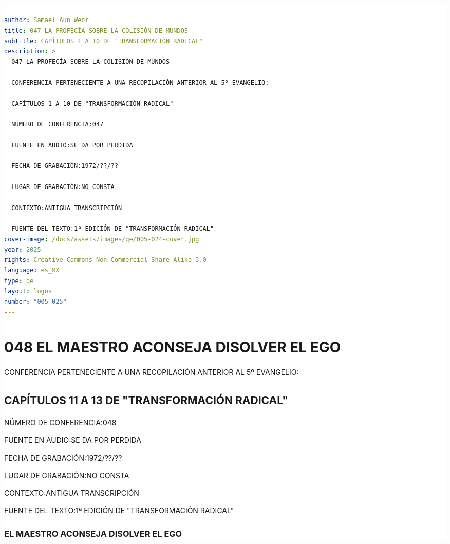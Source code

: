 ```yaml
---
author: Samael Aun Weor
title: 047 LA PROFECÍA SOBRE LA COLISIÓN DE MUNDOS
subtitle: CAPÍTULOS 1 A 10 DE "TRANSFORMACIÓN RADICAL"
description: >
  047 LA PROFECÍA SOBRE LA COLISIÓN DE MUNDOS
  
  CONFERENCIA PERTENECIENTE A UNA RECOPILACIÓN ANTERIOR AL 5º EVANGELIO:
  
  CAPÍTULOS 1 A 10 DE "TRANSFORMACIÓN RADICAL"
  
  NÚMERO DE CONFERENCIA:047
  
  FUENTE EN AUDIO:SE DA POR PERDIDA
  
  FECHA DE GRABACIÓN:1972/??/??
  
  LUGAR DE GRABACIÓN:NO CONSTA
  
  CONTEXTO:ANTIGUA TRANSCRIPCIÓN
  
  FUENTE DEL TEXTO:1ª EDICIÓN DE "TRANSFORMACIÓN RADICAL"
cover-image: /docs/assets/images/qe/005-024-cover.jpg
year: 2025
rights: Creative Commons Non-Commercial Share Alike 3.0
language: es_MX
type: qe
layout: logos
number: "005-025"
---
```

# 048 EL MAESTRO ACONSEJA DISOLVER EL EGO

CONFERENCIA PERTENECIENTE A UNA RECOPILACIÓN ANTERIOR AL 5º EVANGELIO:

## CAPÍTULOS 11 A 13 DE "TRANSFORMACIÓN RADICAL"

NÚMERO DE CONFERENCIA:048

FUENTE EN AUDIO:SE DA POR PERDIDA

FECHA DE GRABACIÓN:1972/??/??

LUGAR DE GRABACIÓN:NO CONSTA

CONTEXTO:ANTIGUA TRANSCRIPCIÓN

FUENTE DEL TEXTO:1ª EDICIÓN DE "TRANSFORMACIÓN RADICAL"

### EL MAESTRO ACONSEJA DISOLVER EL EGO
